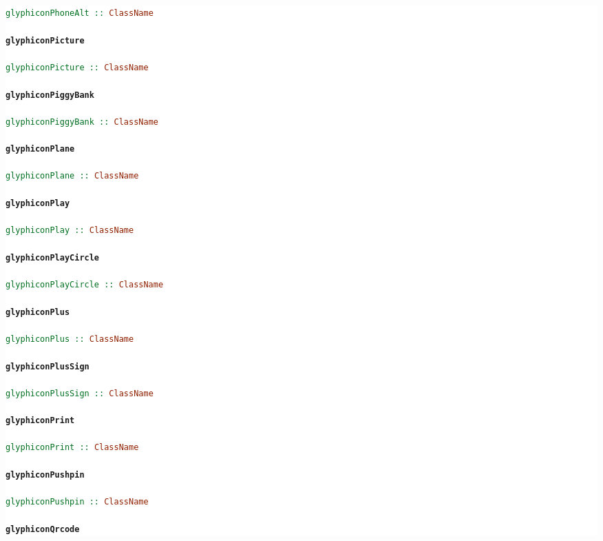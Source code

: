 ``` purescript
glyphiconPhoneAlt :: ClassName
```

#### `glyphiconPicture`

``` purescript
glyphiconPicture :: ClassName
```

#### `glyphiconPiggyBank`

``` purescript
glyphiconPiggyBank :: ClassName
```

#### `glyphiconPlane`

``` purescript
glyphiconPlane :: ClassName
```

#### `glyphiconPlay`

``` purescript
glyphiconPlay :: ClassName
```

#### `glyphiconPlayCircle`

``` purescript
glyphiconPlayCircle :: ClassName
```

#### `glyphiconPlus`

``` purescript
glyphiconPlus :: ClassName
```

#### `glyphiconPlusSign`

``` purescript
glyphiconPlusSign :: ClassName
```

#### `glyphiconPrint`

``` purescript
glyphiconPrint :: ClassName
```

#### `glyphiconPushpin`

``` purescript
glyphiconPushpin :: ClassName
```

#### `glyphiconQrcode`
